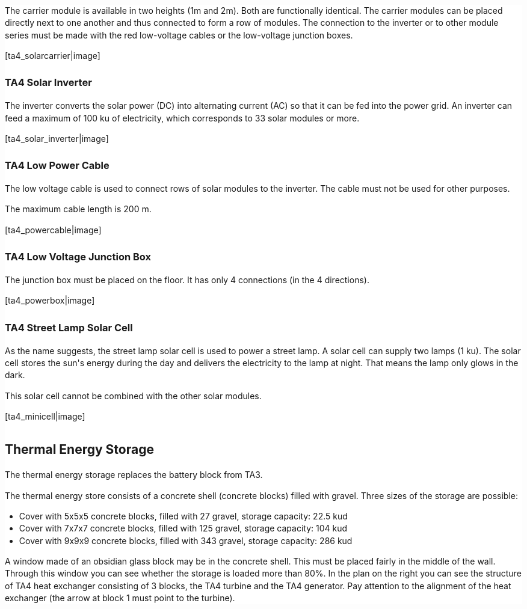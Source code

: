 The carrier module is available in two heights (1m and 2m). Both are functionally identical.
The carrier modules can be placed directly next to one another and thus connected to form a row of modules. The connection to the inverter or to other module series must be made with the red low-voltage cables or the low-voltage junction boxes.

[ta4_solarcarrier|image]


### TA4 Solar Inverter

The inverter converts the solar power (DC) into alternating current (AC) so that it can be fed into the power grid.
An inverter can feed a maximum of 100 ku of electricity, which corresponds to 33 solar modules or more.

[ta4_solar_inverter|image]


### TA4 Low Power Cable

The low voltage cable is used to connect rows of solar modules to the inverter. The cable must not be used for other purposes.

The maximum cable length is 200 m.

[ta4_powercable|image]


### TA4 Low Voltage Junction Box

The junction box must be placed on the floor. It has only 4 connections (in the 4 directions).

[ta4_powerbox|image]


### TA4 Street Lamp Solar Cell

As the name suggests, the street lamp solar cell is used to power a street lamp. A solar cell can supply two lamps (1 ku). The solar cell stores the sun's energy during the day and delivers the electricity to the lamp at night. That means the lamp only glows in the dark.

This solar cell cannot be combined with the other solar modules.

[ta4_minicell|image]



## Thermal Energy Storage

The thermal energy storage replaces the battery block from TA3.

The thermal energy store consists of a concrete shell (concrete blocks) filled with gravel. Three sizes of the storage are possible:

- Cover with 5x5x5 concrete blocks, filled with 27 gravel, storage capacity: 22.5 kud
- Cover with 7x7x7 concrete blocks, filled with 125 gravel, storage capacity: 104 kud
- Cover with 9x9x9 concrete blocks, filled with 343 gravel, storage capacity: 286 kud

A window made of an obsidian glass block may be in the concrete shell. This must be placed fairly in the middle of the wall. Through this window you can see whether the storage is loaded more than 80%. In the plan on the right you can see the structure of TA4 heat exchanger consisting of 3 blocks, the TA4 turbine and the TA4 generator. Pay attention to the alignment of the heat exchanger (the arrow at block 1 must point to the turbine).
